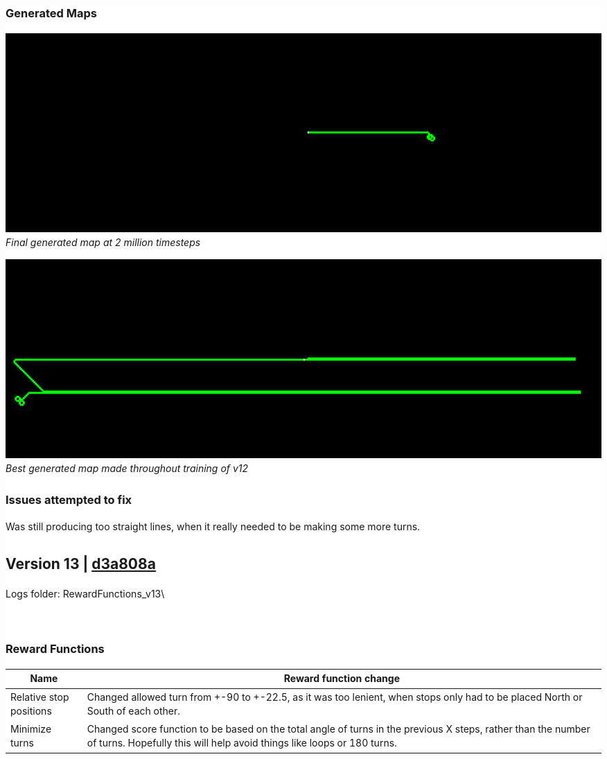 ### **Generated Maps**
![final generated map](./generated_maps/RewardFunctions_v12_final_model.png)
*Final generated map at 2 million timesteps*

![best generated map](./generated_maps/RewardFunctions_v12_best_model.png)
*Best generated map made throughout training of v12*


### **Issues attempted to fix**
Was still producing too straight lines, when it really needed to be making some more turns.



## **Version 13** | [d3a808a](https://github.com/BlieNuckel/RL-metro-map/commit/d3a808af2e860c49ade95c24369ba51431b96749)

Logs folder: RewardFunctions_v13\

&nbsp;

### **Reward Functions**
|Name|Reward function change|
|----|---------------|
|Relative stop positions|Changed allowed turn from +-90 to +-22.5, as it was too lenient, when stops only had to be placed North or South of each other.|
|Minimize turns|Changed score function to be based on the total angle of turns in the previous X steps, rather than the number of turns. Hopefully this will help avoid things like loops or 180 turns.|
